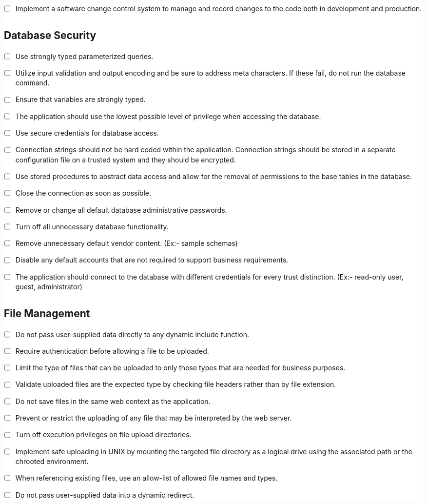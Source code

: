 - [ ]   Implement a software change control system to manage and record changes to the code both in development and production.

## Database Security

- [ ]   Use strongly typed parameterized queries.

- [ ]   Utilize input validation and output encoding and be sure to address meta characters. If these fail, do not run the database command.

- [ ]   Ensure that variables are strongly typed.

- [ ]   The application should use the lowest possible level of privilege when accessing the database.

- [ ]   Use secure credentials for database access.

- [ ]   Connection strings should not be hard coded within the application. Connection strings should be stored in a separate configuration file on a trusted system and they should be encrypted.

- [ ]   Use stored procedures to abstract data access and allow for the removal of permissions to the base tables in the database.

- [ ]   Close the connection as soon as possible.

- [ ]   Remove or change all default database administrative passwords.

- [ ]   Turn off all unnecessary database functionality.

- [ ]   Remove unnecessary default vendor content. (Ex:- sample schemas)

- [ ]   Disable any default accounts that are not required to support business requirements.

- [ ]   The application should connect to the database with different credentials for every trust distinction. (Ex:- read-only user, guest, administrator)

## File Management

- [ ]   Do not pass user-supplied data directly to any dynamic include function.

- [ ]   Require authentication before allowing a file to be uploaded.

- [ ]   Limit the type of files that can be uploaded to only those types that are needed for business purposes.

- [ ]   Validate uploaded files are the expected type by checking file headers rather than by file extension.

- [ ]   Do not save files in the same web context as the application.

- [ ]   Prevent or restrict the uploading of any file that may be interpreted by the web server.

- [ ]   Turn off execution privileges on file upload directories.

- [ ]   Implement safe uploading in UNIX by mounting the targeted file directory as a logical drive using the associated path or the chrooted environment.

- [ ]   When referencing existing files, use an allow-list of allowed file names and types.

- [ ]   Do not pass user-supplied data into a dynamic redirect.
